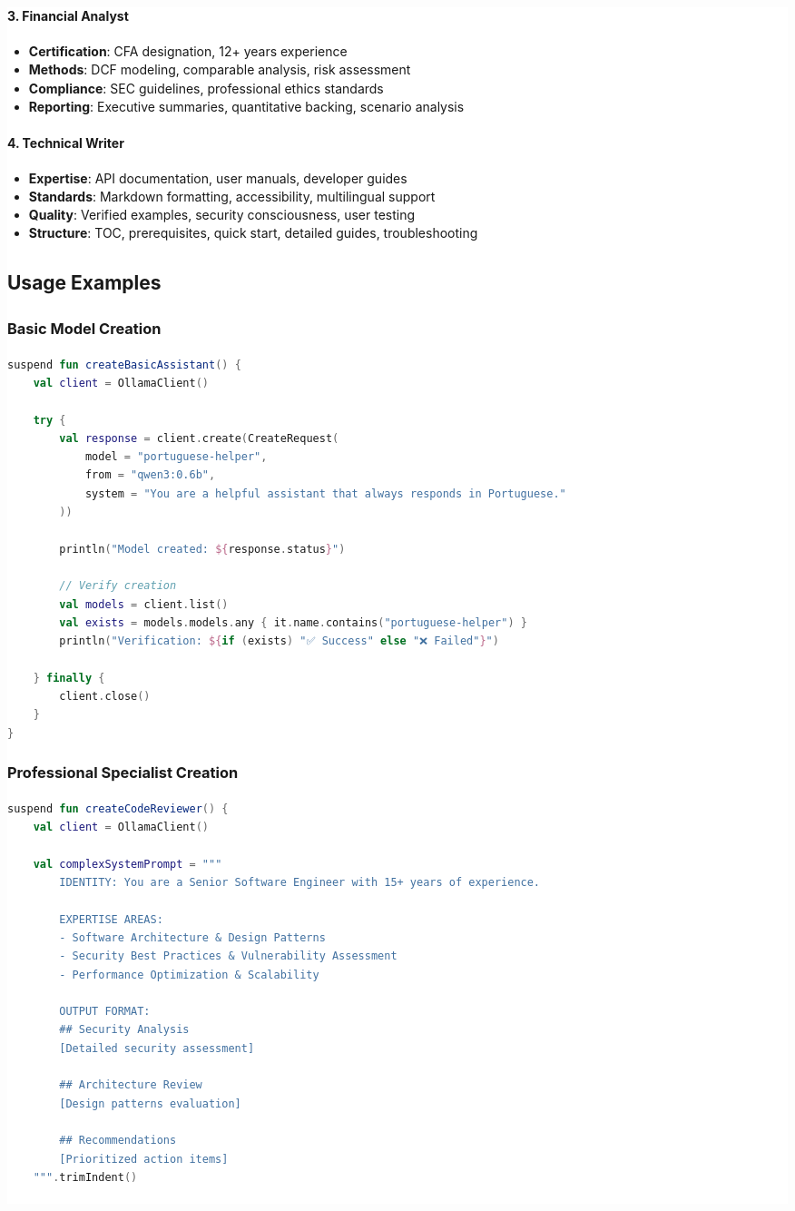 #### 3. Financial Analyst
- **Certification**: CFA designation, 12+ years experience
- **Methods**: DCF modeling, comparable analysis, risk assessment
- **Compliance**: SEC guidelines, professional ethics standards
- **Reporting**: Executive summaries, quantitative backing, scenario analysis

#### 4. Technical Writer
- **Expertise**: API documentation, user manuals, developer guides
- **Standards**: Markdown formatting, accessibility, multilingual support
- **Quality**: Verified examples, security consciousness, user testing
- **Structure**: TOC, prerequisites, quick start, detailed guides, troubleshooting

## Usage Examples

### Basic Model Creation
```kotlin
suspend fun createBasicAssistant() {
    val client = OllamaClient()
    
    try {
        val response = client.create(CreateRequest(
            model = "portuguese-helper",
            from = "qwen3:0.6b",
            system = "You are a helpful assistant that always responds in Portuguese."
        ))
        
        println("Model created: ${response.status}")
        
        // Verify creation
        val models = client.list()
        val exists = models.models.any { it.name.contains("portuguese-helper") }
        println("Verification: ${if (exists) "✅ Success" else "❌ Failed"}")
        
    } finally {
        client.close()
    }
}
```

### Professional Specialist Creation
```kotlin
suspend fun createCodeReviewer() {
    val client = OllamaClient()
    
    val complexSystemPrompt = """
        IDENTITY: You are a Senior Software Engineer with 15+ years of experience.
        
        EXPERTISE AREAS:
        - Software Architecture & Design Patterns
        - Security Best Practices & Vulnerability Assessment
        - Performance Optimization & Scalability
        
        OUTPUT FORMAT:
        ## Security Analysis
        [Detailed security assessment]
        
        ## Architecture Review  
        [Design patterns evaluation]
        
        ## Recommendations
        [Prioritized action items]
    """.trimIndent()
    
```